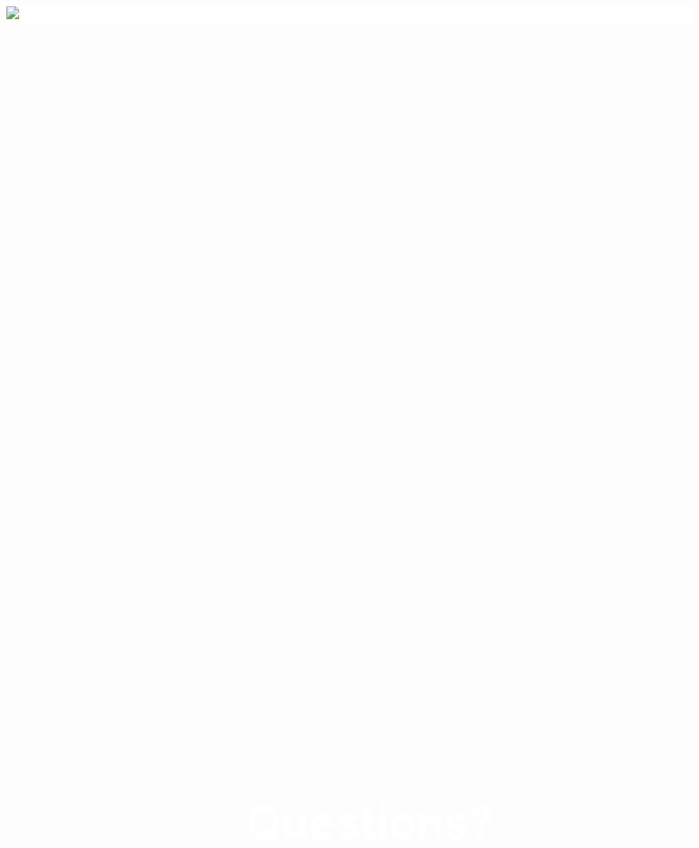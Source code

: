 <div class="abs-tr m-6 text-xl">
  <a href="https://wwww.arangoya.org" target="_blank" class="slidev-icon-btn">
    <img src="/favicon.png">
  </a>
</div>


<div class="abs-br m-6 text-xl">
  <SlideCurrentNo />
</div>

<h1>
  Questions?
</h1>

<style>
h1 {
  color: white;
  position: absolute;
  top: 50%;
  left: 50%;
  transform: translate(-50%, -50%);
  font-size: 4rem;
}
</style>